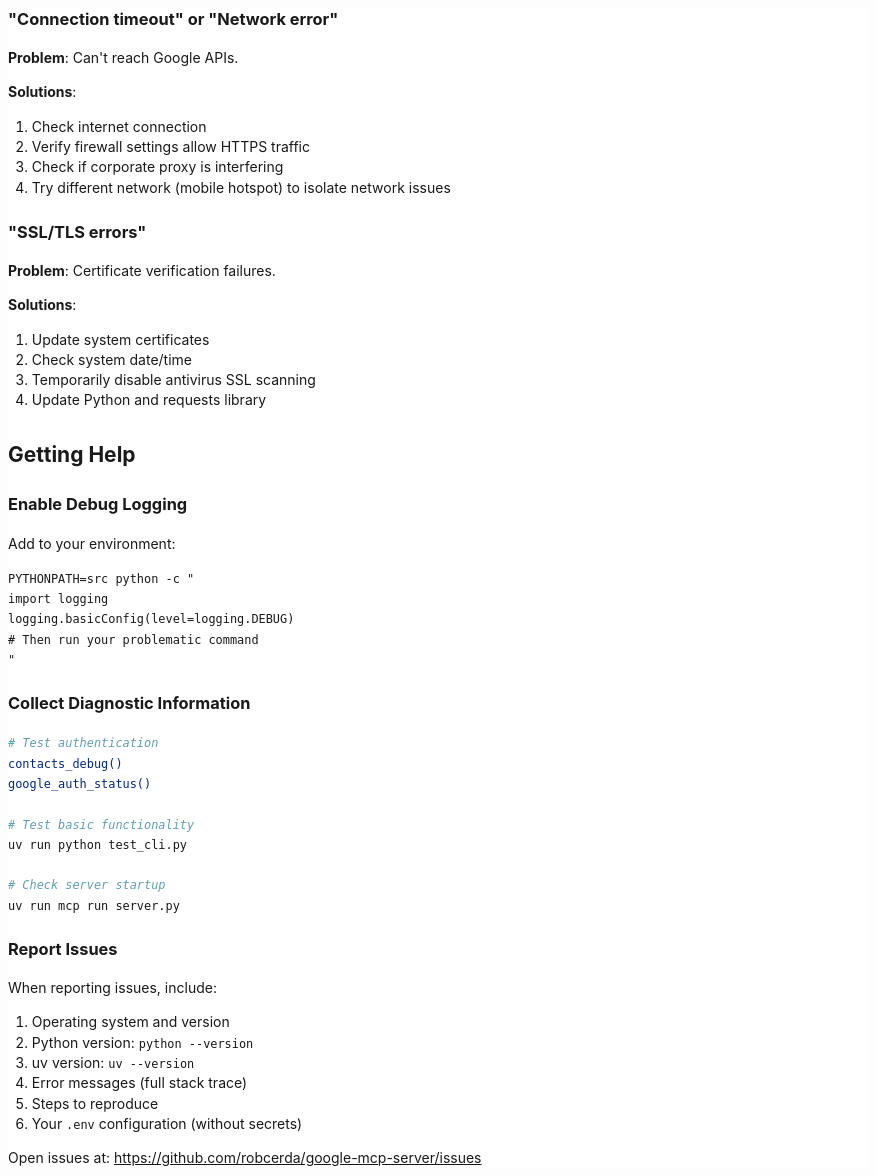### "Connection timeout" or "Network error"
**Problem**: Can't reach Google APIs.

**Solutions**:
1. Check internet connection
2. Verify firewall settings allow HTTPS traffic
3. Check if corporate proxy is interfering
4. Try different network (mobile hotspot) to isolate network issues

### "SSL/TLS errors"
**Problem**: Certificate verification failures.

**Solutions**:
1. Update system certificates
2. Check system date/time
3. Temporarily disable antivirus SSL scanning
4. Update Python and requests library

## Getting Help

### Enable Debug Logging
Add to your environment:
```env
PYTHONPATH=src python -c "
import logging
logging.basicConfig(level=logging.DEBUG)
# Then run your problematic command
"
```

### Collect Diagnostic Information
```bash
# Test authentication
contacts_debug()
google_auth_status()

# Test basic functionality
uv run python test_cli.py

# Check server startup
uv run mcp run server.py
```

### Report Issues
When reporting issues, include:
1. Operating system and version
2. Python version: `python --version`
3. uv version: `uv --version`
4. Error messages (full stack trace)
5. Steps to reproduce
6. Your `.env` configuration (without secrets)

Open issues at: https://github.com/robcerda/google-mcp-server/issues